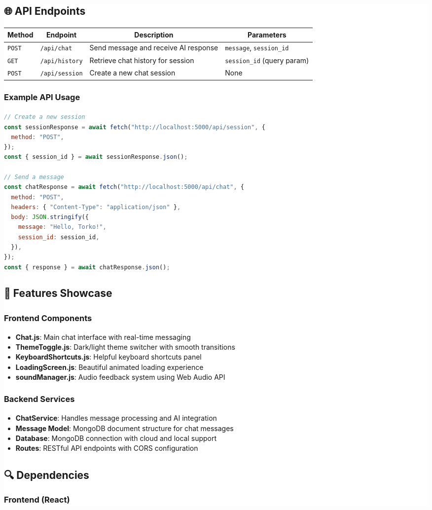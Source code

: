 ## 🌐 API Endpoints

| Method | Endpoint       | Description                          | Parameters                 |
| ------ | -------------- | ------------------------------------ | -------------------------- |
| `POST` | `/api/chat`    | Send message and receive AI response | `message`, `session_id`    |
| `GET`  | `/api/history` | Retrieve chat history for session    | `session_id` (query param) |
| `POST` | `/api/session` | Create a new chat session            | None                       |

### Example API Usage

```javascript
// Create a new session
const sessionResponse = await fetch("http://localhost:5000/api/session", {
  method: "POST",
});
const { session_id } = await sessionResponse.json();

// Send a message
const chatResponse = await fetch("http://localhost:5000/api/chat", {
  method: "POST",
  headers: { "Content-Type": "application/json" },
  body: JSON.stringify({
    message: "Hello, Torko!",
    session_id: session_id,
  }),
});
const { response } = await chatResponse.json();
```

## 🎨 Features Showcase

### Frontend Components

- **Chat.js**: Main chat interface with real-time messaging
- **ThemeToggle.js**: Dark/light theme switcher with smooth transitions
- **KeyboardShortcuts.js**: Helpful keyboard shortcuts panel
- **LoadingScreen.js**: Beautiful animated loading experience
- **soundManager.js**: Audio feedback system using Web Audio API

### Backend Services

- **ChatService**: Handles message processing and AI integration
- **Message Model**: MongoDB document structure for chat messages
- **Database**: MongoDB connection with cloud and local support
- **Routes**: RESTful API endpoints with CORS configuration

## 🔍 Dependencies

### Frontend (React)
